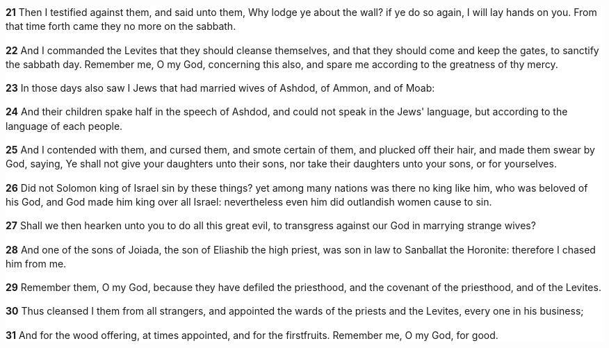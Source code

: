 **21** Then I testified against them, and said unto them, Why lodge ye about the wall? if ye do so again, I will lay hands on you. From that time forth came they no more on the sabbath.

**22** And I commanded the Levites that they should cleanse themselves, and that they should come and keep the gates, to sanctify the sabbath day. Remember me, O my God, concerning this also, and spare me according to the greatness of thy mercy.

**23** In those days also saw I Jews that had married wives of Ashdod, of Ammon, and of Moab:

**24** And their children spake half in the speech of Ashdod, and could not speak in the Jews' language, but according to the language of each people.

**25** And I contended with them, and cursed them, and smote certain of them, and plucked off their hair, and made them swear by God, saying, Ye shall not give your daughters unto their sons, nor take their daughters unto your sons, or for yourselves.

**26** Did not Solomon king of Israel sin by these things? yet among many nations was there no king like him, who was beloved of his God, and God made him king over all Israel: nevertheless even him did outlandish women cause to sin.

**27** Shall we then hearken unto you to do all this great evil, to transgress against our God in marrying strange wives?

**28** And one of the sons of Joiada, the son of Eliashib the high priest, was son in law to Sanballat the Horonite: therefore I chased him from me.

**29** Remember them, O my God, because they have defiled the priesthood, and the covenant of the priesthood, and of the Levites.

**30** Thus cleansed I them from all strangers, and appointed the wards of the priests and the Levites, every one in his business;

**31** And for the wood offering, at times appointed, and for the firstfruits. Remember me, O my God, for good.

